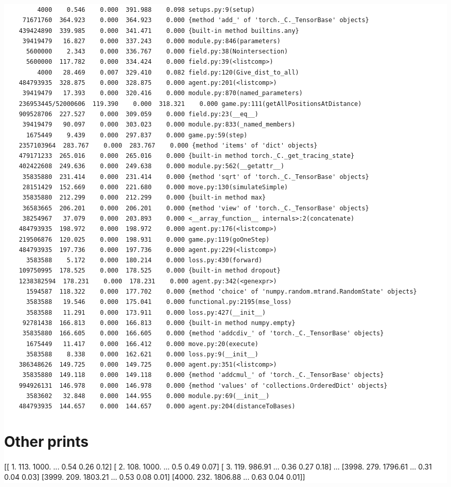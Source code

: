              4000    0.546    0.000  391.988    0.098 setups.py:9(setup)
         71671760  364.923    0.000  364.923    0.000 {method 'add_' of 'torch._C._TensorBase' objects}
        439424890  339.985    0.000  341.471    0.000 {built-in method builtins.any}
         39419479   16.827    0.000  337.243    0.000 module.py:846(parameters)
          5600000    2.343    0.000  336.767    0.000 field.py:38(Nointersection)
          5600000  117.782    0.000  334.424    0.000 field.py:39(<listcomp>)
             4000   28.469    0.007  329.410    0.082 field.py:120(Give_dist_to_all)
        484793935  328.875    0.000  328.875    0.000 agent.py:201(<listcomp>)
         39419479   17.393    0.000  320.416    0.000 module.py:870(named_parameters)
        236953445/52000606  119.390    0.000  318.321    0.000 game.py:111(getAllPositionsAtDistance)
        909528706  227.527    0.000  309.059    0.000 field.py:23(__eq__)
         39419479   90.097    0.000  303.023    0.000 module.py:833(_named_members)
          1675449    9.439    0.000  297.837    0.000 game.py:59(step)
        2357103964  283.767    0.000  283.767    0.000 {method 'items' of 'dict' objects}
        479171233  265.016    0.000  265.016    0.000 {built-in method torch._C._get_tracing_state}
        402422608  249.636    0.000  249.638    0.000 module.py:562(__getattr__)
         35835880  231.414    0.000  231.414    0.000 {method 'sqrt' of 'torch._C._TensorBase' objects}
         28151429  152.669    0.000  221.680    0.000 move.py:130(simulateSimple)
         35835880  212.299    0.000  212.299    0.000 {built-in method max}
         36583665  206.201    0.000  206.201    0.000 {method 'view' of 'torch._C._TensorBase' objects}
         38254967   37.079    0.000  203.893    0.000 <__array_function__ internals>:2(concatenate)
        484793935  198.972    0.000  198.972    0.000 agent.py:176(<listcomp>)
        219506876  120.025    0.000  198.931    0.000 game.py:119(goOneStep)
        484793935  197.736    0.000  197.736    0.000 agent.py:229(<listcomp>)
          3583588    5.172    0.000  180.214    0.000 loss.py:430(forward)
        109750995  178.525    0.000  178.525    0.000 {built-in method dropout}
        1238382594  178.231    0.000  178.231    0.000 agent.py:342(<genexpr>)
          1594587  118.322    0.000  177.702    0.000 {method 'choice' of 'numpy.random.mtrand.RandomState' objects}
          3583588   19.546    0.000  175.041    0.000 functional.py:2195(mse_loss)
          3583588   11.291    0.000  173.911    0.000 loss.py:427(__init__)
         92781438  166.813    0.000  166.813    0.000 {built-in method numpy.empty}
         35835880  166.605    0.000  166.605    0.000 {method 'addcdiv_' of 'torch._C._TensorBase' objects}
          1675449   11.417    0.000  166.412    0.000 move.py:20(execute)
          3583588    8.338    0.000  162.621    0.000 loss.py:9(__init__)
        386348626  149.725    0.000  149.725    0.000 agent.py:351(<listcomp>)
         35835880  149.118    0.000  149.118    0.000 {method 'addcmul_' of 'torch._C._TensorBase' objects}
        994926131  146.978    0.000  146.978    0.000 {method 'values' of 'collections.OrderedDict' objects}
          3583602   32.848    0.000  144.955    0.000 module.py:69(__init__)
        484793935  144.657    0.000  144.657    0.000 agent.py:204(distanceToBases)


# Other prints

[[   1.    113.   1000.   ...    0.54    0.26    0.12]
 [   2.    108.   1000.   ...    0.5     0.49    0.07]
 [   3.    119.    986.91 ...    0.36    0.27    0.18]
 ...
 [3998.    279.   1796.61 ...    0.31    0.04    0.03]
 [3999.    209.   1803.21 ...    0.53    0.08    0.01]
 [4000.    232.   1806.88 ...    0.63    0.04    0.01]]
